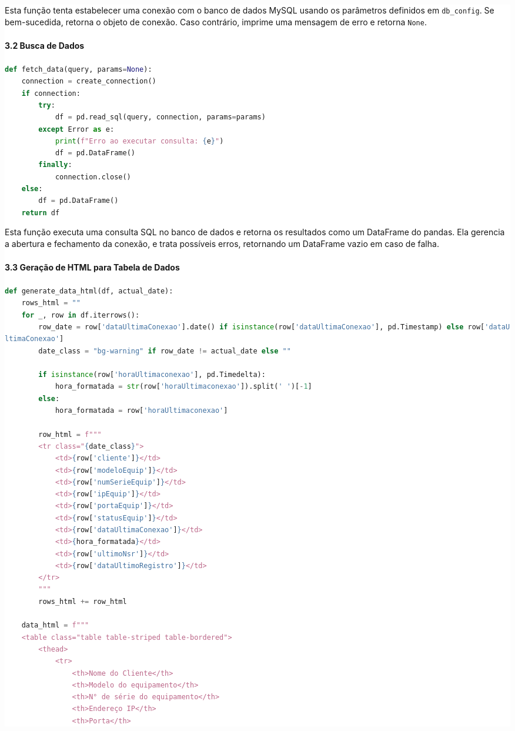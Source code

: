 Esta função tenta estabelecer uma conexão com o banco de dados MySQL usando os parâmetros definidos em `db_config`. Se bem-sucedida, retorna o objeto de conexão. Caso contrário, imprime uma mensagem de erro e retorna `None`.

#### 3.2 Busca de Dados

```python
def fetch_data(query, params=None):
    connection = create_connection()
    if connection:
        try:
            df = pd.read_sql(query, connection, params=params)
        except Error as e:
            print(f"Erro ao executar consulta: {e}")
            df = pd.DataFrame()
        finally:
            connection.close()
    else:
        df = pd.DataFrame()
    return df
```

Esta função executa uma consulta SQL no banco de dados e retorna os resultados como um DataFrame do pandas. Ela gerencia a abertura e fechamento da conexão, e trata possíveis erros, retornando um DataFrame vazio em caso de falha.

#### 3.3 Geração de HTML para Tabela de Dados

```python
def generate_data_html(df, actual_date):
    rows_html = ""
    for _, row in df.iterrows():
        row_date = row['dataUltimaConexao'].date() if isinstance(row['dataUltimaConexao'], pd.Timestamp) else row['dataUltimaConexao']
        date_class = "bg-warning" if row_date != actual_date else ""
        
        if isinstance(row['horaUltimaconexao'], pd.Timedelta):
            hora_formatada = str(row['horaUltimaconexao']).split(' ')[-1]
        else:
            hora_formatada = row['horaUltimaconexao']
        
        row_html = f"""
        <tr class="{date_class}">
            <td>{row['cliente']}</td>
            <td>{row['modeloEquip']}</td>
            <td>{row['numSerieEquip']}</td>
            <td>{row['ipEquip']}</td>
            <td>{row['portaEquip']}</td>
            <td>{row['statusEquip']}</td>
            <td>{row['dataUltimaConexao']}</td>
            <td>{hora_formatada}</td>
            <td>{row['ultimoNsr']}</td>
            <td>{row['dataUltimoRegistro']}</td>
        </tr>
        """
        rows_html += row_html

    data_html = f"""
    <table class="table table-striped table-bordered">
        <thead>
            <tr>
                <th>Nome do Cliente</th>
                <th>Modelo do equipamento</th>
                <th>N° de série do equipamento</th>
                <th>Endereço IP</th>
                <th>Porta</th>
```